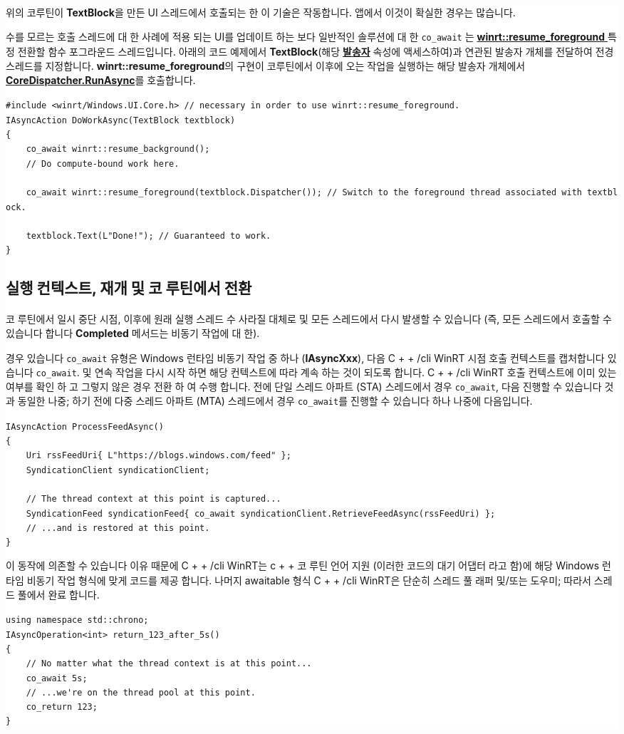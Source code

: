 위의 코루틴이 **TextBlock**을 만든 UI 스레드에서 호출되는 한 이 기술은 작동합니다. 앱에서 이것이 확실한 경우는 많습니다.

수를 모르는 호출 스레드에 대 한 사례에 적용 되는 UI를 업데이트 하는 보다 일반적인 솔루션에 대 한 `co_await` 는 [ **winrt::resume_foreground** ](/uwp/cpp-ref-for-winrt/resume-foreground) 특정 전환할 함수 포그라운드 스레드입니다. 아래의 코드 예제에서 **TextBlock**(해당 [**발송자**](/uwp/api/windows.ui.xaml.dependencyobject.dispatcher#Windows_UI_Xaml_DependencyObject_Dispatcher) 속성에 액세스하여)과 연관된 발송자 개체를 전달하여 전경 스레드를 지정합니다. **winrt::resume_foreground**의 구현이 코루틴에서 이후에 오는 작업을 실행하는 해당 발송자 개체에서 [**CoreDispatcher.RunAsync**](/uwp/api/windows.ui.core.coredispatcher.runasync)를 호출합니다.

```cppwinrt
#include <winrt/Windows.UI.Core.h> // necessary in order to use winrt::resume_foreground.
IAsyncAction DoWorkAsync(TextBlock textblock)
{
    co_await winrt::resume_background();
    // Do compute-bound work here.

    co_await winrt::resume_foreground(textblock.Dispatcher()); // Switch to the foreground thread associated with textblock.

    textblock.Text(L"Done!"); // Guaranteed to work.
}
```

## <a name="execution-contexts-resuming-and-switching-in-a-coroutine"></a>실행 컨텍스트, 재개 및 코 루틴에서 전환

코 루틴에서 일시 중단 시점, 이후에 원래 실행 스레드 수 사라질 대체로 및 모든 스레드에서 다시 발생할 수 있습니다 (즉, 모든 스레드에서 호출할 수 있습니다 합니다 **Completed** 메서드는 비동기 작업에 대 한).

경우 있습니다 `co_await` 유형은 Windows 런타임 비동기 작업 중 하나 (**IAsyncXxx**), 다음 C + + /cli WinRT 시점 호출 컨텍스트를 캡처합니다 있습니다 `co_await`. 및 연속 작업을 다시 시작 하면 해당 컨텍스트에 따라 계속 하는 것이 되도록 합니다. C + + /cli WinRT 호출 컨텍스트에 이미 있는 여부를 확인 하 고 그렇지 않은 경우 전환 하 여 수행 합니다. 전에 단일 스레드 아파트 (STA) 스레드에서 경우 `co_await`, 다음 진행할 수 있습니다 것과 동일한 나중; 하기 전에 다중 스레드 아파트 (MTA) 스레드에서 경우 `co_await`를 진행할 수 있습니다 하나 나중에 다음입니다.

```cppwinrt
IAsyncAction ProcessFeedAsync()
{
    Uri rssFeedUri{ L"https://blogs.windows.com/feed" };
    SyndicationClient syndicationClient;

    // The thread context at this point is captured...
    SyndicationFeed syndicationFeed{ co_await syndicationClient.RetrieveFeedAsync(rssFeedUri) };
    // ...and is restored at this point.
}
```

이 동작에 의존할 수 있습니다 이유 때문에 C + + /cli WinRT는 c + + 코 루틴 언어 지원 (이러한 코드의 대기 어댑터 라고 함)에 해당 Windows 런타임 비동기 작업 형식에 맞게 코드를 제공 합니다. 나머지 awaitable 형식 C + + /cli WinRT은 단순히 스레드 풀 래퍼 및/또는 도우미; 따라서 스레드 풀에서 완료 합니다.

```cppwinrt
using namespace std::chrono;
IAsyncOperation<int> return_123_after_5s()
{
    // No matter what the thread context is at this point...
    co_await 5s;
    // ...we're on the thread pool at this point.
    co_return 123;
}
```
